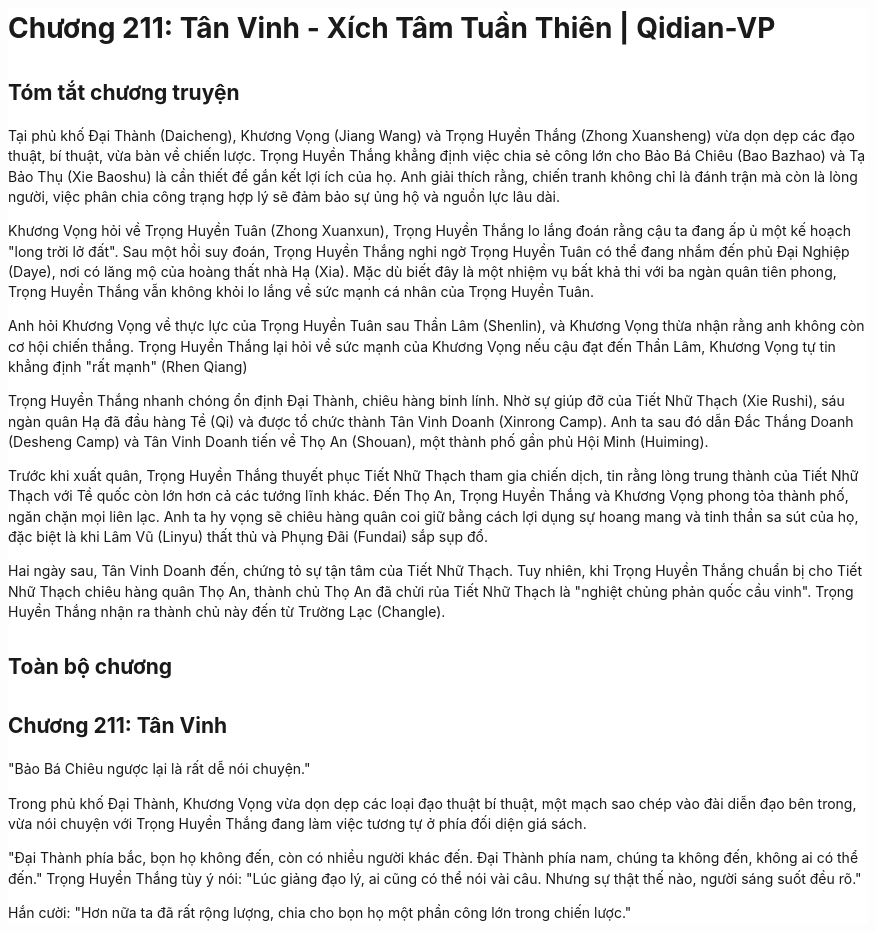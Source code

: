 # Chương 211: Tân Vinh - Xích Tâm Tuần Thiên | Qidian-VP

## Tóm tắt chương truyện

Tại phủ khố Đại Thành (Daicheng), Khương Vọng (Jiang Wang) và Trọng Huyền Thắng (Zhong Xuansheng) vừa dọn dẹp các đạo thuật, bí thuật, vừa bàn về chiến lược. Trọng Huyền Thắng khẳng định việc chia sẻ công lớn cho Bảo Bá Chiêu (Bao Bazhao) và Tạ Bảo Thụ (Xie Baoshu) là cần thiết để gắn kết lợi ích của họ. Anh giải thích rằng, chiến tranh không chỉ là đánh trận mà còn là lòng người, việc phân chia công trạng hợp lý sẽ đảm bảo sự ủng hộ và nguồn lực lâu dài.

Khương Vọng hỏi về Trọng Huyền Tuân (Zhong Xuanxun), Trọng Huyền Thắng lo lắng đoán rằng cậu ta đang ấp ủ một kế hoạch "long trời lở đất". Sau một hồi suy đoán, Trọng Huyền Thắng nghi ngờ Trọng Huyền Tuân có thể đang nhắm đến phủ Đại Nghiệp (Daye), nơi có lăng mộ của hoàng thất nhà Hạ (Xia). Mặc dù biết đây là một nhiệm vụ bất khả thi với ba ngàn quân tiên phong, Trọng Huyền Thắng vẫn không khỏi lo lắng về sức mạnh cá nhân của Trọng Huyền Tuân.

Anh hỏi Khương Vọng về thực lực của Trọng Huyền Tuân sau Thần Lâm (Shenlin), và Khương Vọng thừa nhận rằng anh không còn cơ hội chiến thắng. Trọng Huyền Thắng lại hỏi về sức mạnh của Khương Vọng nếu cậu đạt đến Thần Lâm, Khương Vọng tự tin khẳng định "rất mạnh" (Rhen Qiang)

Trọng Huyền Thắng nhanh chóng ổn định Đại Thành, chiêu hàng binh lính. Nhờ sự giúp đỡ của Tiết Nhữ Thạch (Xie Rushi), sáu ngàn quân Hạ đã đầu hàng Tề (Qi) và được tổ chức thành Tân Vinh Doanh (Xinrong Camp). Anh ta sau đó dẫn Đắc Thắng Doanh (Desheng Camp) và Tân Vinh Doanh tiến về Thọ An (Shouan), một thành phố gần phủ Hội Minh (Huiming).

Trước khi xuất quân, Trọng Huyền Thắng thuyết phục Tiết Nhữ Thạch tham gia chiến dịch, tin rằng lòng trung thành của Tiết Nhữ Thạch với Tề quốc còn lớn hơn cả các tướng lĩnh khác. Đến Thọ An, Trọng Huyền Thắng và Khương Vọng phong tỏa thành phố, ngăn chặn mọi liên lạc. Anh ta hy vọng sẽ chiêu hàng quân coi giữ bằng cách lợi dụng sự hoang mang và tinh thần sa sút của họ, đặc biệt là khi Lâm Vũ (Linyu) thất thủ và Phụng Đãi (Fundai) sắp sụp đổ.

Hai ngày sau, Tân Vinh Doanh đến, chứng tỏ sự tận tâm của Tiết Nhữ Thạch. Tuy nhiên, khi Trọng Huyền Thắng chuẩn bị cho Tiết Nhữ Thạch chiêu hàng quân Thọ An, thành chủ Thọ An đã chửi rủa Tiết Nhữ Thạch là "nghiệt chủng phản quốc cầu vinh". Trọng Huyền Thắng nhận ra thành chủ này đến từ Trường Lạc (Changle).

## Toàn bộ chương

## Chương 211: Tân Vinh

"Bảo Bá Chiêu ngược lại là rất dễ nói chuyện."

Trong phủ khố Đại Thành, Khương Vọng vừa dọn dẹp các loại đạo thuật bí thuật, một mạch sao chép vào đài diễn đạo bên trong, vừa nói chuyện với Trọng Huyền Thắng đang làm việc tương tự ở phía đối diện giá sách.

"Đại Thành phía bắc, bọn họ không đến, còn có nhiều người khác đến. Đại Thành phía nam, chúng ta không đến, không ai có thể đến." Trọng Huyền Thắng tùy ý nói: "Lúc giảng đạo lý, ai cũng có thể nói vài câu. Nhưng sự thật thế nào, người sáng suốt đều rõ."

Hắn cười: "Hơn nữa ta đã rất rộng lượng, chia cho bọn họ một phần công lớn trong chiến lược."
